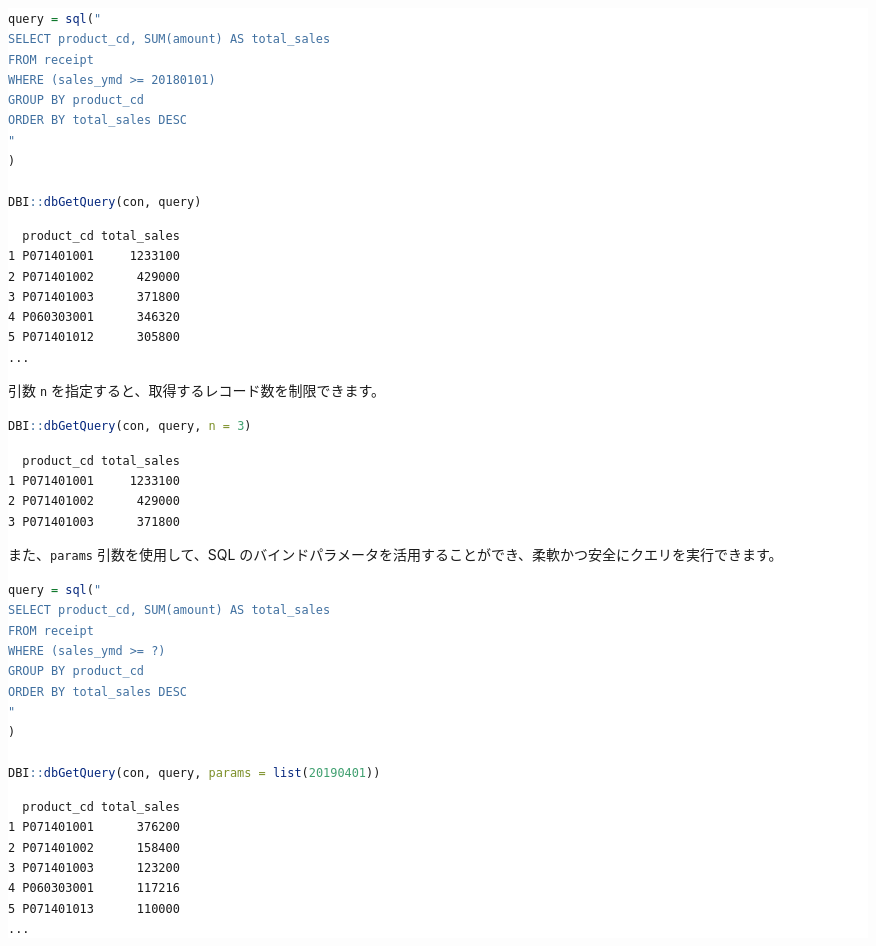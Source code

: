 ```r {name="R"}
query = sql("
SELECT product_cd, SUM(amount) AS total_sales
FROM receipt
WHERE (sales_ymd >= 20180101)
GROUP BY product_cd
ORDER BY total_sales DESC
"
)

DBI::dbGetQuery(con, query)
```

```text
  product_cd total_sales
1 P071401001     1233100
2 P071401002      429000
3 P071401003      371800
4 P060303001      346320
5 P071401012      305800
...
```

引数 `n` を指定すると、取得するレコード数を制限できます。  

```r {name="R"}
DBI::dbGetQuery(con, query, n = 3)
```

```text
  product_cd total_sales
1 P071401001     1233100
2 P071401002      429000
3 P071401003      371800
```

また、`params` 引数を使用して、SQL のバインドパラメータを活用することができ、柔軟かつ安全にクエリを実行できます。

```r {name="R"} {hl_lines=4}
query = sql("
SELECT product_cd, SUM(amount) AS total_sales
FROM receipt
WHERE (sales_ymd >= ?)
GROUP BY product_cd
ORDER BY total_sales DESC
"
)

DBI::dbGetQuery(con, query, params = list(20190401))
```

```text
  product_cd total_sales
1 P071401001      376200
2 P071401002      158400
3 P071401003      123200
4 P060303001      117216
5 P071401013      110000
...
```
